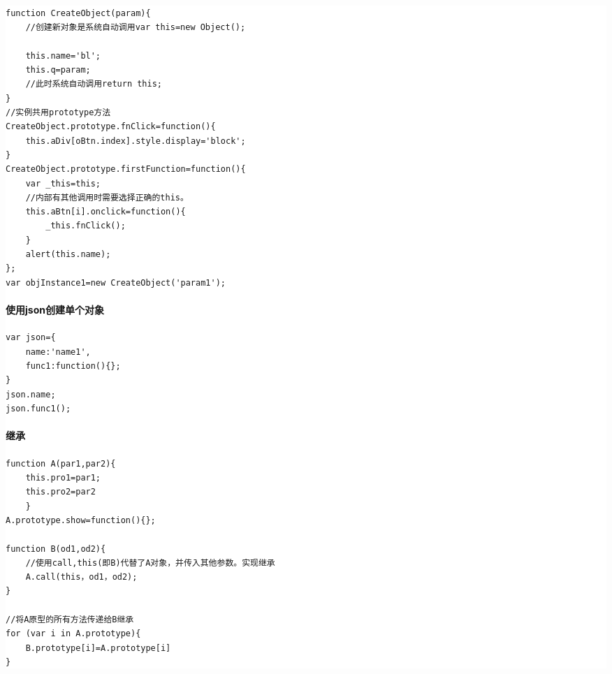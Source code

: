 ```html
function CreateObject(param){
    //创建新对象是系统自动调用var this=new Object();
    
    this.name='bl';
    this.q=param;
    //此时系统自动调用return this;
}
//实例共用prototype方法
CreateObject.prototype.fnClick=function(){
    this.aDiv[oBtn.index].style.display='block';
}
CreateObject.prototype.firstFunction=function(){
    var _this=this;
    //内部有其他调用时需要选择正确的this。
    this.aBtn[i].onclick=function(){
        _this.fnClick();
    }
    alert(this.name);
};
var objInstance1=new CreateObject('param1');
```
#### 使用json创建单个对象

```html
var json={
    name:'name1',
    func1:function(){};
}
json.name;
json.func1();

```
#### 继承

```html
function A(par1,par2){
    this.pro1=par1;
    this.pro2=par2
    }
A.prototype.show=function(){};

function B(od1,od2){
    //使用call,this(即B)代替了A对象，并传入其他参数。实现继承
    A.call(this，od1，od2);
}

//将A原型的所有方法传递给B继承
for (var i in A.prototype){
    B.prototype[i]=A.prototype[i]
}
```